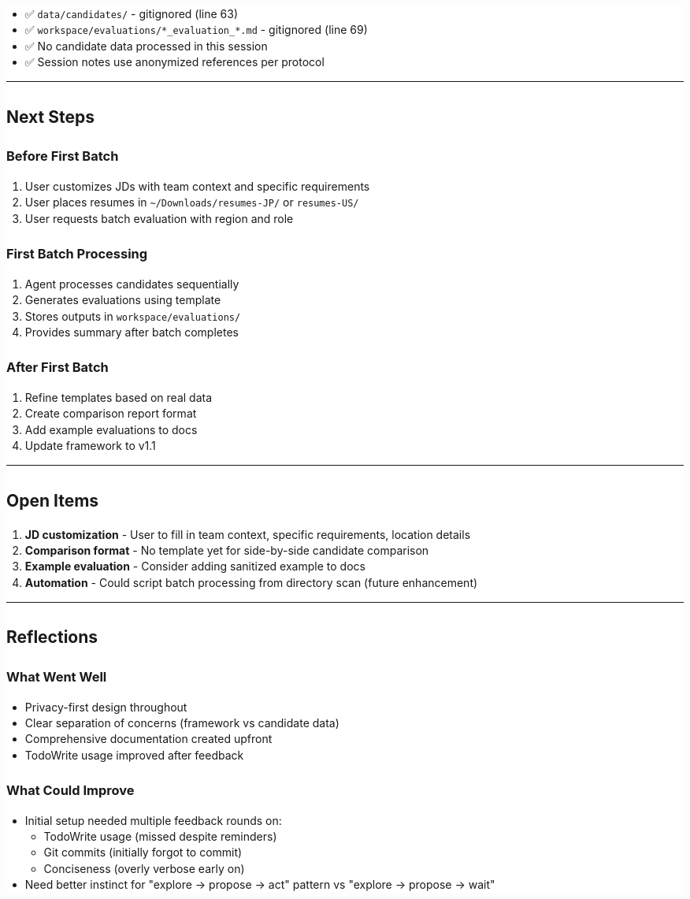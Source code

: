- ✅ `data/candidates/` - gitignored (line 63)
- ✅ `workspace/evaluations/*_evaluation_*.md` - gitignored (line 69)
- ✅ No candidate data processed in this session
- ✅ Session notes use anonymized references per protocol

---

## Next Steps

### Before First Batch
1. User customizes JDs with team context and specific requirements
2. User places resumes in `~/Downloads/resumes-JP/` or `resumes-US/`
3. User requests batch evaluation with region and role

### First Batch Processing
1. Agent processes candidates sequentially
2. Generates evaluations using template
3. Stores outputs in `workspace/evaluations/`
4. Provides summary after batch completes

### After First Batch
1. Refine templates based on real data
2. Create comparison report format
3. Add example evaluations to docs
4. Update framework to v1.1

---

## Open Items

1. **JD customization** - User to fill in team context, specific requirements, location details
2. **Comparison format** - No template yet for side-by-side candidate comparison
3. **Example evaluation** - Consider adding sanitized example to docs
4. **Automation** - Could script batch processing from directory scan (future enhancement)

---

## Reflections

### What Went Well
- Privacy-first design throughout
- Clear separation of concerns (framework vs candidate data)
- Comprehensive documentation created upfront
- TodoWrite usage improved after feedback

### What Could Improve
- Initial setup needed multiple feedback rounds on:
  - TodoWrite usage (missed despite reminders)
  - Git commits (initially forgot to commit)
  - Conciseness (overly verbose early on)
- Need better instinct for "explore → propose → act" pattern vs "explore → propose → wait"
